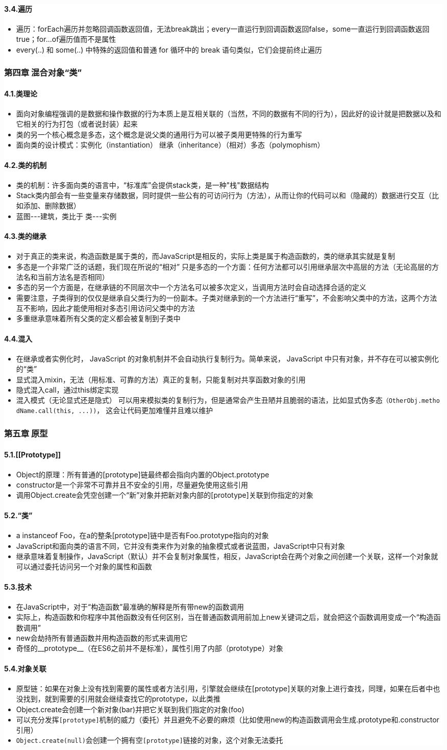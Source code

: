 #### 3.4.遍历
- 遍历：forEach遍历并忽略回调函数返回值，无法break跳出；every一直运行到回调函数返回false，some一直运行到回调函数返回true；for...of遍历值而不是属性
- every(..) 和 some(..) 中特殊的返回值和普通 for 循环中的 break 语句类似，它们会提前终止遍历

### 第四章 混合对象“类”

#### 4.1.类理论
- 面向对象编程强调的是数据和操作数据的行为本质上是互相关联的（当然，不同的数据有不同的行为），因此好的设计就是把数据以及和它相关的行为打包（或者说封装）起来
- 类的另一个核心概念是多态，这个概念是说父类的通用行为可以被子类用更特殊的行为重写
- 面向类的设计模式：实例化（instantiation） 继承（inheritance）（相对）多态（polymophism）

#### 4.2.类的机制
- 类的机制：许多面向类的语言中，“标准库”会提供stack类，是一种"栈"数据结构
- Stack类内部会有一些变量来存储数据，同时提供一些公有的可访问行为（方法），从而让你的代码可以和（隐藏的）数据进行交互（比如添加、删除数据）
- 蓝图---建筑，类比于 类---实例

#### 4.3.类的继承
- 对于真正的类来说，构造函数是属于类的，而JavaScript是相反的，实际上类是属于构造函数的，类的继承其实就是复制
- 多态是一个非常广泛的话题，我们现在所说的“相对” 只是多态的一个方面：任何方法都可以引用继承层次中高层的方法（无论高层的方法名和当前方法名是否相同）
- 多态的另一个方面是，在继承链的不同层次中一个方法名可以被多次定义，当调用方法时会自动选择合适的定义
- 需要注意，子类得到的仅仅是继承自父类行为的一份副本。子类对继承到的一个方法进行“重写”，不会影响父类中的方法，这两个方法互不影响，因此才能使用相对多态引用访问父类中的方法
- 多重继承意味着所有父类的定义都会被复制到子类中

#### 4.4.混入
- 在继承或者实例化时， JavaScript 的对象机制并不会自动执行复制行为。简单来说， JavaScript 中只有对象，并不存在可以被实例化的“类”
- 显式混入mixin，无法（用标准、可靠的方法）真正的复制，只能复制对共享函数对象的引用
- 隐式混入call，通过this绑定实现
- 混入模式（无论显式还是隐式） 可以用来模拟类的复制行为，但是通常会产生丑陋并且脆弱的语法，比如显式伪多态`（OtherObj.methodName.call(this, ...))`， 这会让代码更加难懂并且难以维护

### 第五章 原型

#### 5.1.[[Prototype]]
- Object的原理：所有普通的[prototype]链最终都会指向内置的Object.prototype
- constructor是一个非常不可靠并且不安全的引用，尽量避免使用这些引用
- 调用Object.create会凭空创建一个“新”对象并把新对象内部的[prototype]关联到你指定的对象

#### 5.2.“类”
- a instanceof Foo，在a的整条[prototype]链中是否有Foo.prototype指向的对象
- JavaScript和面向类的语言不同，它并没有类来作为对象的抽象模式或者说蓝图，JavaScript中只有对象
- 继承意味着复制操作，JavaScript（默认）并不会复制对象属性，相反，JavaScript会在两个对象之间创建一个关联，这样一个对象就可以通过委托访问另一个对象的属性和函数

#### 5.3.技术
- 在JavaScript中，对于“构造函数”最准确的解释是所有带new的函数调用
- 实际上，构造函数和你程序中其他函数没有任何区别，当在普通函数调用前加上new关键词之后，就会把这个函数调用变成一个“构造函数调用”
- new会劫持所有普通函数并用构造函数的形式来调用它
- 奇怪的__prototype__（在ES6之前并不是标准），属性引用了内部（prototype）对象

#### 5.4.对象关联
- 原型链：如果在对象上没有找到需要的属性或者方法引用，引擎就会继续在[prototype]关联的对象上进行查找，同理，如果在后者中也没找到，就到需要的引用就会继续查找它的prototype，以此类推
- Object.create会创建一个新对象(bar)并把它关联到我们指定的对象(foo)
- 可以充分发挥`[prototype]`机制的威力（委托）并且避免不必要的麻烦（比如使用new的构造函数调用会生成.prototype和.constructor引用）
- `Object.create(null)`会创建一个拥有空`[prototype]`链接的对象，这个对象无法委托
